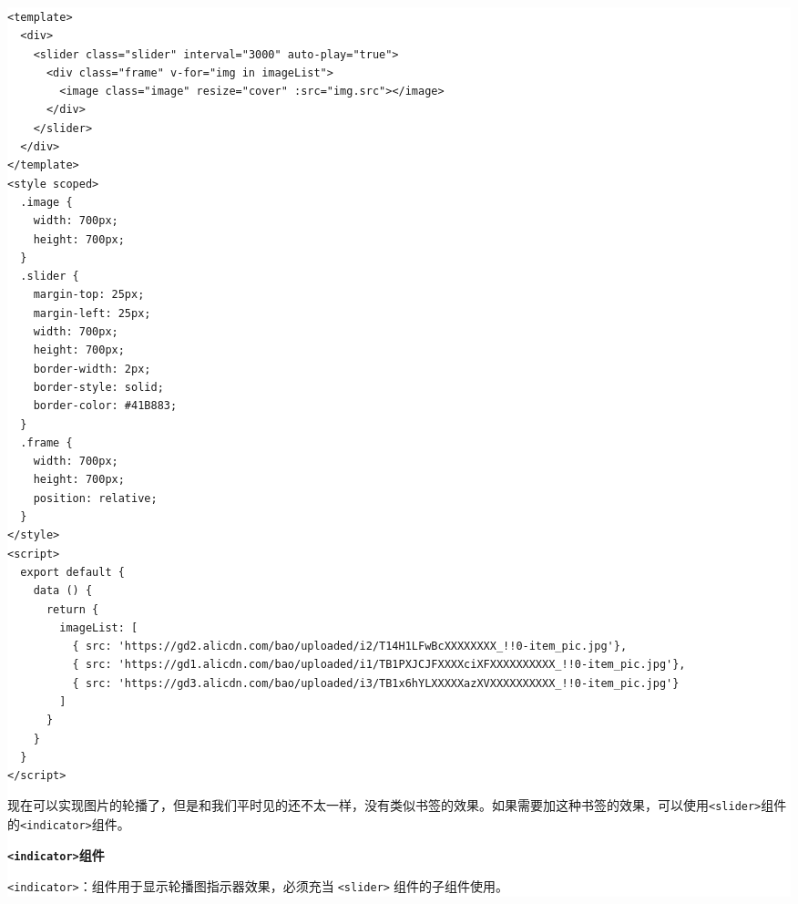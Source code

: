 ```
<template>
  <div>
    <slider class="slider" interval="3000" auto-play="true">
      <div class="frame" v-for="img in imageList">
        <image class="image" resize="cover" :src="img.src"></image>
      </div>
    </slider>
  </div>
</template>
<style scoped>
  .image {
    width: 700px;
    height: 700px;
  }
  .slider {
    margin-top: 25px;
    margin-left: 25px;
    width: 700px;
    height: 700px;
    border-width: 2px;
    border-style: solid;
    border-color: #41B883;
  }
  .frame {
    width: 700px;
    height: 700px;
    position: relative;
  }
</style>
<script>
  export default {
    data () {
      return {
        imageList: [
          { src: 'https://gd2.alicdn.com/bao/uploaded/i2/T14H1LFwBcXXXXXXXX_!!0-item_pic.jpg'},
          { src: 'https://gd1.alicdn.com/bao/uploaded/i1/TB1PXJCJFXXXXciXFXXXXXXXXXX_!!0-item_pic.jpg'},
          { src: 'https://gd3.alicdn.com/bao/uploaded/i3/TB1x6hYLXXXXXazXVXXXXXXXXXX_!!0-item_pic.jpg'}
        ]
      }
    }
  }
</script>
```

现在可以实现图片的轮播了，但是和我们平时见的还不太一样，没有类似书签的效果。如果需要加这种书签的效果，可以使用`<slider>`组件的`<indicator>`组件。

**`<indicator>`组件**

`<indicator>`：组件用于显示轮播图指示器效果，必须充当 `<slider>` 组件的子组件使用。
